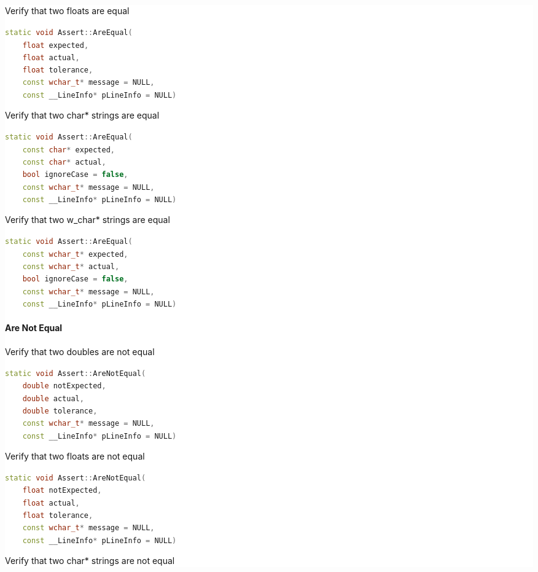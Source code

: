  Verify that two floats are equal

```cpp
static void Assert::AreEqual(
    float expected,
    float actual,
    float tolerance,
    const wchar_t* message = NULL,
    const __LineInfo* pLineInfo = NULL)
```

 Verify that two char* strings are equal

```cpp
static void Assert::AreEqual(
    const char* expected,
    const char* actual,
    bool ignoreCase = false,
    const wchar_t* message = NULL,
    const __LineInfo* pLineInfo = NULL)
```

 Verify that two w_char* strings are equal

```cpp
static void Assert::AreEqual(
    const wchar_t* expected,
    const wchar_t* actual,
    bool ignoreCase = false,
    const wchar_t* message = NULL,
    const __LineInfo* pLineInfo = NULL)
```

#### <a name="general_are_not_equal"></a> Are Not Equal
 Verify that two doubles are not equal

```cpp
static void Assert::AreNotEqual(
    double notExpected,
    double actual,
    double tolerance,
    const wchar_t* message = NULL,
    const __LineInfo* pLineInfo = NULL)
```

 Verify that two floats are not equal

```cpp
static void Assert::AreNotEqual(
    float notExpected,
    float actual,
    float tolerance,
    const wchar_t* message = NULL,
    const __LineInfo* pLineInfo = NULL)
```

 Verify that two char* strings are not equal
